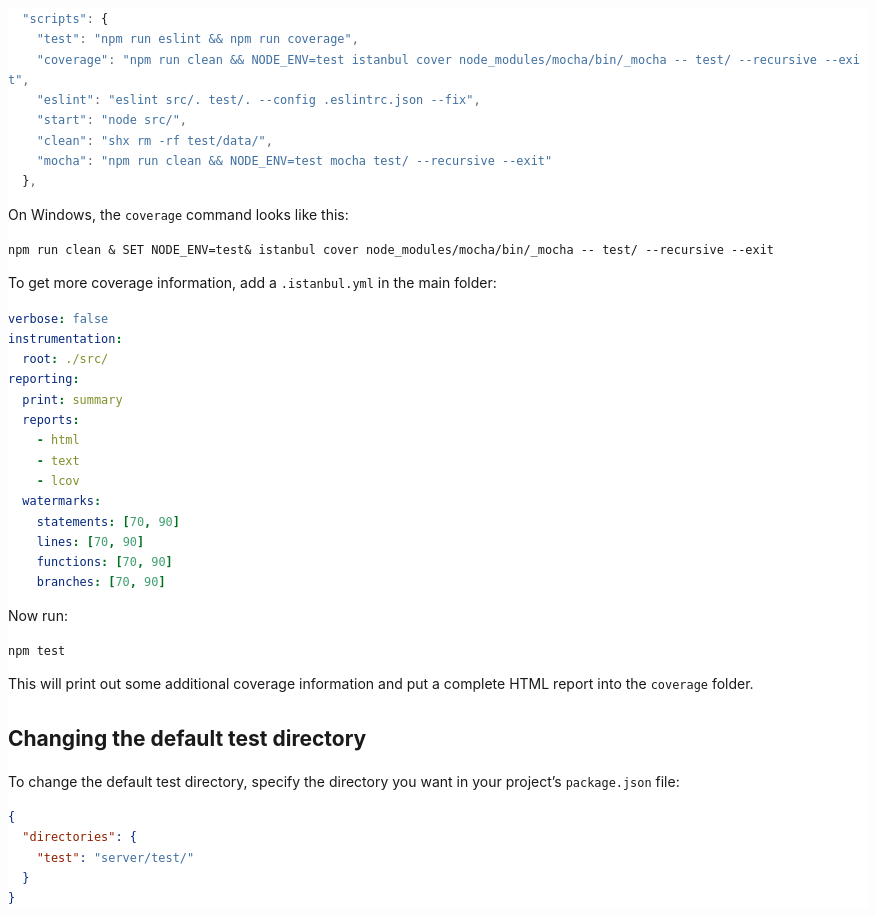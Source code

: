 ```js
  "scripts": {
    "test": "npm run eslint && npm run coverage",
    "coverage": "npm run clean && NODE_ENV=test istanbul cover node_modules/mocha/bin/_mocha -- test/ --recursive --exit",
    "eslint": "eslint src/. test/. --config .eslintrc.json --fix",
    "start": "node src/",
    "clean": "shx rm -rf test/data/",
    "mocha": "npm run clean && NODE_ENV=test mocha test/ --recursive --exit"
  },
```

On Windows, the `coverage` command looks like this:

```
npm run clean & SET NODE_ENV=test& istanbul cover node_modules/mocha/bin/_mocha -- test/ --recursive --exit
```

To get more coverage information, add a `.istanbul.yml` in the main folder:

```yml
verbose: false
instrumentation:
  root: ./src/
reporting:
  print: summary
  reports:
    - html
    - text
    - lcov
  watermarks:
    statements: [70, 90]
    lines: [70, 90]
    functions: [70, 90]
    branches: [70, 90]
```

Now run:

```
npm test
```

This will print out some additional coverage information and put a complete HTML report into the `coverage` folder.

## Changing the default test directory

To change the default test directory, specify the directory you want in your project’s `package.json` file:

```json
{
  "directories": {
    "test": "server/test/"
  }
}
```
